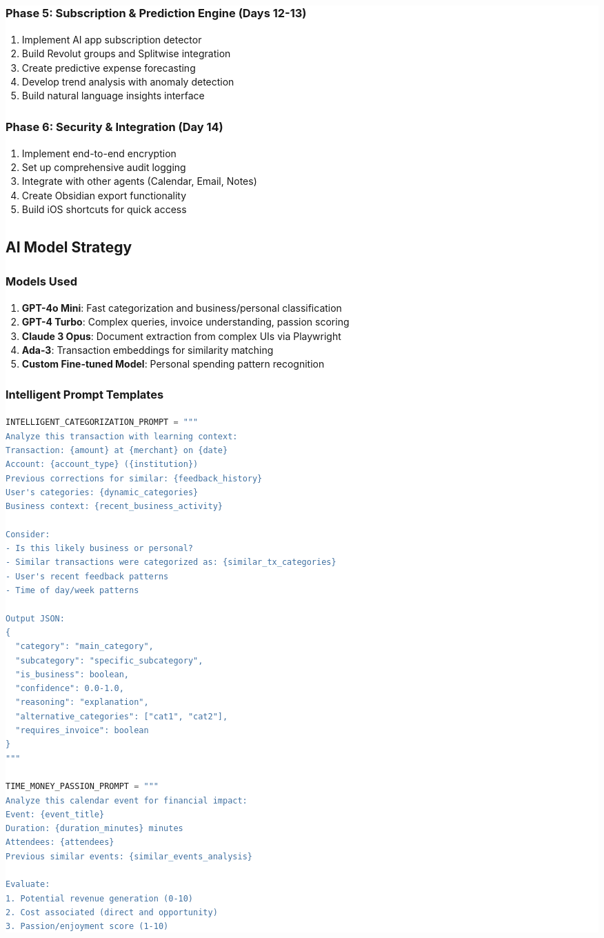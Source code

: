 ### Phase 5: Subscription & Prediction Engine (Days 12-13)
1. Implement AI app subscription detector
2. Build Revolut groups and Splitwise integration
3. Create predictive expense forecasting
4. Develop trend analysis with anomaly detection
5. Build natural language insights interface

### Phase 6: Security & Integration (Day 14)
1. Implement end-to-end encryption
2. Set up comprehensive audit logging
3. Integrate with other agents (Calendar, Email, Notes)
4. Create Obsidian export functionality
5. Build iOS shortcuts for quick access

## AI Model Strategy

### Models Used
1. **GPT-4o Mini**: Fast categorization and business/personal classification
2. **GPT-4 Turbo**: Complex queries, invoice understanding, passion scoring
3. **Claude 3 Opus**: Document extraction from complex UIs via Playwright
4. **Ada-3**: Transaction embeddings for similarity matching
5. **Custom Fine-tuned Model**: Personal spending pattern recognition

### Intelligent Prompt Templates
```python
INTELLIGENT_CATEGORIZATION_PROMPT = """
Analyze this transaction with learning context:
Transaction: {amount} at {merchant} on {date}
Account: {account_type} ({institution})
Previous corrections for similar: {feedback_history}
User's categories: {dynamic_categories}
Business context: {recent_business_activity}

Consider:
- Is this likely business or personal?
- Similar transactions were categorized as: {similar_tx_categories}
- User's recent feedback patterns
- Time of day/week patterns

Output JSON:
{
  "category": "main_category",
  "subcategory": "specific_subcategory",
  "is_business": boolean,
  "confidence": 0.0-1.0,
  "reasoning": "explanation",
  "alternative_categories": ["cat1", "cat2"],
  "requires_invoice": boolean
}
"""

TIME_MONEY_PASSION_PROMPT = """
Analyze this calendar event for financial impact:
Event: {event_title}
Duration: {duration_minutes} minutes
Attendees: {attendees}
Previous similar events: {similar_events_analysis}

Evaluate:
1. Potential revenue generation (0-10)
2. Cost associated (direct and opportunity)
3. Passion/enjoyment score (1-10)
```